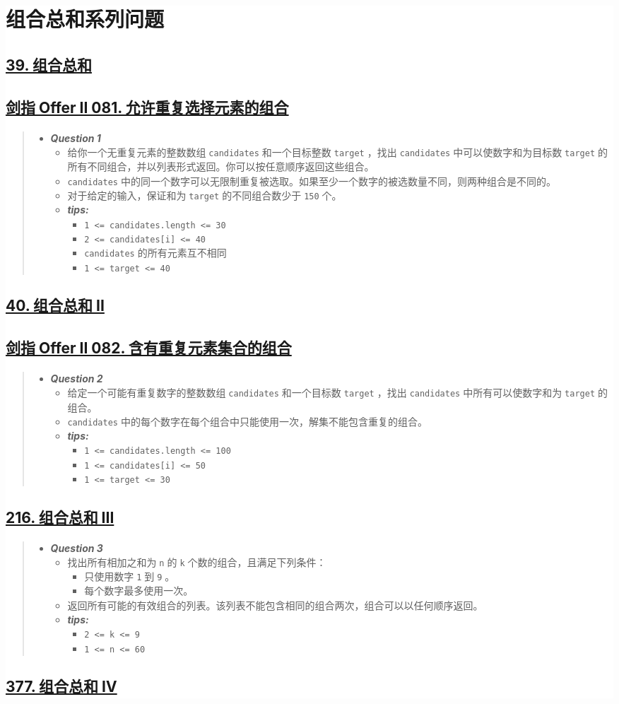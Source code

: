 # 组合总和系列问题

## [39. 组合总和](https://leetcode.cn/problems/combination-sum/)

## [剑指 Offer II 081. 允许重复选择元素的组合](https://leetcode.cn/problems/Ygoe9J/)

> - ***Question 1***
>   - 给你一个无重复元素的整数数组 `candidates` 和一个目标整数 `target` ，找出 `candidates` 中可以使数字和为目标数 `target` 的所有不同组合，并以列表形式返回。你可以按任意顺序返回这些组合。
>   - `candidates` 中的同一个数字可以无限制重复被选取。如果至少一个数字的被选数量不同，则两种组合是不同的。
>   - 对于给定的输入，保证和为 `target` 的不同组合数少于 `150` 个。
>   - ***tips:***
>     - `1 <= candidates.length <= 30`
>     - `2 <= candidates[i] <= 40`
>     - `candidates` 的所有元素互不相同
>     - `1 <= target <= 40`

## [40. 组合总和 II](https://leetcode.cn/problems/combination-sum-ii/)

## [剑指 Offer II 082. 含有重复元素集合的组合](https://leetcode.cn/problems/4sjJUc/)

> - ***Question 2***
>   - 给定一个可能有重复数字的整数数组 `candidates` 和一个目标数 `target` ，找出 `candidates` 中所有可以使数字和为 `target` 的组合。
>   - `candidates` 中的每个数字在每个组合中只能使用一次，解集不能包含重复的组合。
>   - ***tips:***
>     - `1 <= candidates.length <= 100`
>     - `1 <= candidates[i] <= 50`
>     - `1 <= target <= 30`

## [216. 组合总和 III](https://leetcode.cn/problems/combination-sum-iii/)

> - ***Question 3***
>   - 找出所有相加之和为 `n` 的 `k` 个数的组合，且满足下列条件：
>     - 只使用数字 `1` 到 `9` 。
>     - 每个数字最多使用一次。
>   - 返回所有可能的有效组合的列表。该列表不能包含相同的组合两次，组合可以以任何顺序返回。
>   - ***tips:***
>     - `2 <= k <= 9`
>     - `1 <= n <= 60`

## [377. 组合总和 Ⅳ](https://leetcode.cn/problems/combination-sum-iv/)
